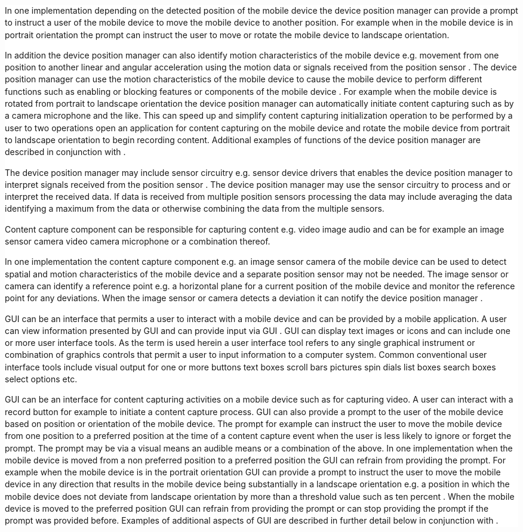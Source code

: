 In one implementation depending on the detected position of the mobile device the device position manager can provide a prompt to instruct a user of the mobile device to move the mobile device to another position. For example when in the mobile device is in portrait orientation the prompt can instruct the user to move or rotate the mobile device to landscape orientation.

In addition the device position manager can also identify motion characteristics of the mobile device e.g. movement from one position to another linear and angular acceleration using the motion data or signals received from the position sensor . The device position manager can use the motion characteristics of the mobile device to cause the mobile device to perform different functions such as enabling or blocking features or components of the mobile device . For example when the mobile device is rotated from portrait to landscape orientation the device position manager can automatically initiate content capturing such as by a camera microphone and the like. This can speed up and simplify content capturing initialization operation to be performed by a user to two operations open an application for content capturing on the mobile device and rotate the mobile device from portrait to landscape orientation to begin recording content. Additional examples of functions of the device position manager are described in conjunction with .

The device position manager may include sensor circuitry e.g. sensor device drivers that enables the device position manager to interpret signals received from the position sensor . The device position manager may use the sensor circuitry to process and or interpret the received data. If data is received from multiple position sensors processing the data may include averaging the data identifying a maximum from the data or otherwise combining the data from the multiple sensors.

Content capture component can be responsible for capturing content e.g. video image audio and can be for example an image sensor camera video camera microphone or a combination thereof.

In one implementation the content capture component e.g. an image sensor camera of the mobile device can be used to detect spatial and motion characteristics of the mobile device and a separate position sensor may not be needed. The image sensor or camera can identify a reference point e.g. a horizontal plane for a current position of the mobile device and monitor the reference point for any deviations. When the image sensor or camera detects a deviation it can notify the device position manager .

GUI can be an interface that permits a user to interact with a mobile device and can be provided by a mobile application. A user can view information presented by GUI and can provide input via GUI . GUI can display text images or icons and can include one or more user interface tools. As the term is used herein a user interface tool refers to any single graphical instrument or combination of graphics controls that permit a user to input information to a computer system. Common conventional user interface tools include visual output for one or more buttons text boxes scroll bars pictures spin dials list boxes search boxes select options etc.

GUI can be an interface for content capturing activities on a mobile device such as for capturing video. A user can interact with a record button for example to initiate a content capture process. GUI can also provide a prompt to the user of the mobile device based on position or orientation of the mobile device. The prompt for example can instruct the user to move the mobile device from one position to a preferred position at the time of a content capture event when the user is less likely to ignore or forget the prompt. The prompt may be via a visual means an audible means or a combination of the above. In one implementation when the mobile device is moved from a non preferred position to a preferred position the GUI can refrain from providing the prompt. For example when the mobile device is in the portrait orientation GUI can provide a prompt to instruct the user to move the mobile device in any direction that results in the mobile device being substantially in a landscape orientation e.g. a position in which the mobile device does not deviate from landscape orientation by more than a threshold value such as ten percent . When the mobile device is moved to the preferred position GUI can refrain from providing the prompt or can stop providing the prompt if the prompt was provided before. Examples of additional aspects of GUI are described in further detail below in conjunction with .
